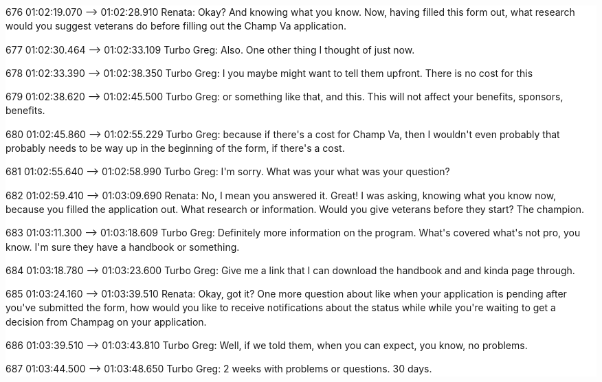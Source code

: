 676
01:02:19.070 --> 01:02:28.910
Renata: Okay? And knowing what you know. Now, having filled this form out, what research would you suggest veterans do before filling out the Champ Va application.

677
01:02:30.464 --> 01:02:33.109
Turbo Greg: Also. One other thing I thought of just now.

678
01:02:33.390 --> 01:02:38.350
Turbo Greg: I you maybe might want to tell them upfront. There is no cost for this

679
01:02:38.620 --> 01:02:45.500
Turbo Greg: or something like that, and this. This will not affect your benefits, sponsors, benefits.

680
01:02:45.860 --> 01:02:55.229
Turbo Greg: because if there's a cost for Champ Va, then I wouldn't even probably that probably needs to be way up in the beginning of the form, if there's a cost.

681
01:02:55.640 --> 01:02:58.990
Turbo Greg: I'm sorry. What was your what was your question?

682
01:02:59.410 --> 01:03:09.690
Renata: No, I mean you answered it. Great! I was asking, knowing what you know now, because you filled the application out. What research or information. Would you give veterans before they start? The champion.

683
01:03:11.300 --> 01:03:18.609
Turbo Greg: Definitely more information on the program. What's covered what's not pro, you know. I'm sure they have a handbook or something.

684
01:03:18.780 --> 01:03:23.600
Turbo Greg: Give me a link that I can download the handbook and and kinda page through.

685
01:03:24.160 --> 01:03:39.510
Renata: Okay, got it? One more question about like when your application is pending after you've submitted the form, how would you like to receive notifications about the status while while you're waiting to get a decision from Champag on your application.

686
01:03:39.510 --> 01:03:43.810
Turbo Greg: Well, if we told them, when you can expect, you know, no problems.

687
01:03:44.500 --> 01:03:48.650
Turbo Greg: 2 weeks with problems or questions. 30 days.
